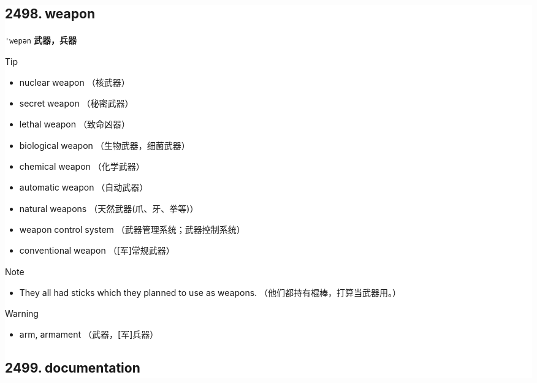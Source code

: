 ## 2498. weapon

`'wepən`  **武器，兵器**

> [!TIP]
>
> - nuclear weapon （核武器）
>
> - secret weapon （秘密武器）
>
> - lethal weapon （致命凶器）
>
> - biological weapon （生物武器，细菌武器）
>
> - chemical weapon （化学武器）
>
> - automatic weapon （自动武器）
>
> - natural weapons （天然武器(爪、牙、拳等)）
>
> - weapon control system （武器管理系统；武器控制系统）
>
> - conventional weapon （[军]常规武器）
>

> [!NOTE]
>
> - They all had sticks which they planned to use as weapons. （他们都持有棍棒，打算当武器用。）
>

> [!WARNING]
>
> - arm, armament （武器，[军]兵器）
>

## 2499. documentation

